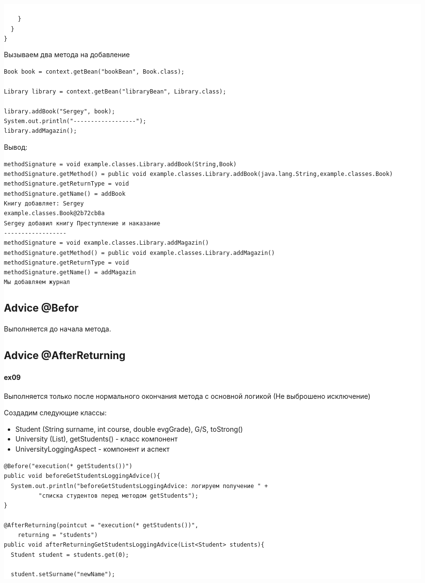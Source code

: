 ```agsl
      
    }
  }
}
```

Вызываем два метода на добавление

```agsl
Book book = context.getBean("bookBean", Book.class);

Library library = context.getBean("libraryBean", Library.class);

library.addBook("Sergey", book);
System.out.println("------------------");
library.addMagazin();
```

Вывод:

```
methodSignature = void example.classes.Library.addBook(String,Book)
methodSignature.getMethod() = public void example.classes.Library.addBook(java.lang.String,example.classes.Book)
methodSignature.getReturnType = void
methodSignature.getName() = addBook
Книгу добавляет: Sergey
example.classes.Book@2b72cb8a
Sergey добавил книгу Преступление и наказание
------------------
methodSignature = void example.classes.Library.addMagazin()
methodSignature.getMethod() = public void example.classes.Library.addMagazin()
methodSignature.getReturnType = void
methodSignature.getName() = addMagazin
Мы добавляем журнал
```

## Advice @Befor

Выполняется до начала метода.

## Advice @AfterReturning

#### ex09

Выполняется только после нормального 
окончания метода с основной логикой (Не выброшено исключение)

Создадим следующие классы:
* Student (String surname, int course, double evgGrade), G/S, toStrong()
* University (List<Student>), getStudents() - класс компонент
* UniversityLoggingAspect - компонент и аспект

```agsl
@Before("execution(* getStudents())")
public void beforeGetStudentsLoggingAdvice(){
  System.out.println("beforeGetStudentsLoggingAdvice: логируем получение " +
          "списка студентов перед методом getStudents");
}

@AfterReturning(pointcut = "execution(* getStudents())",
    returning = "students")
public void afterReturningGetStudentsLoggingAdvice(List<Student> students){
  Student student = students.get(0);

  student.setSurname("newName");
```
